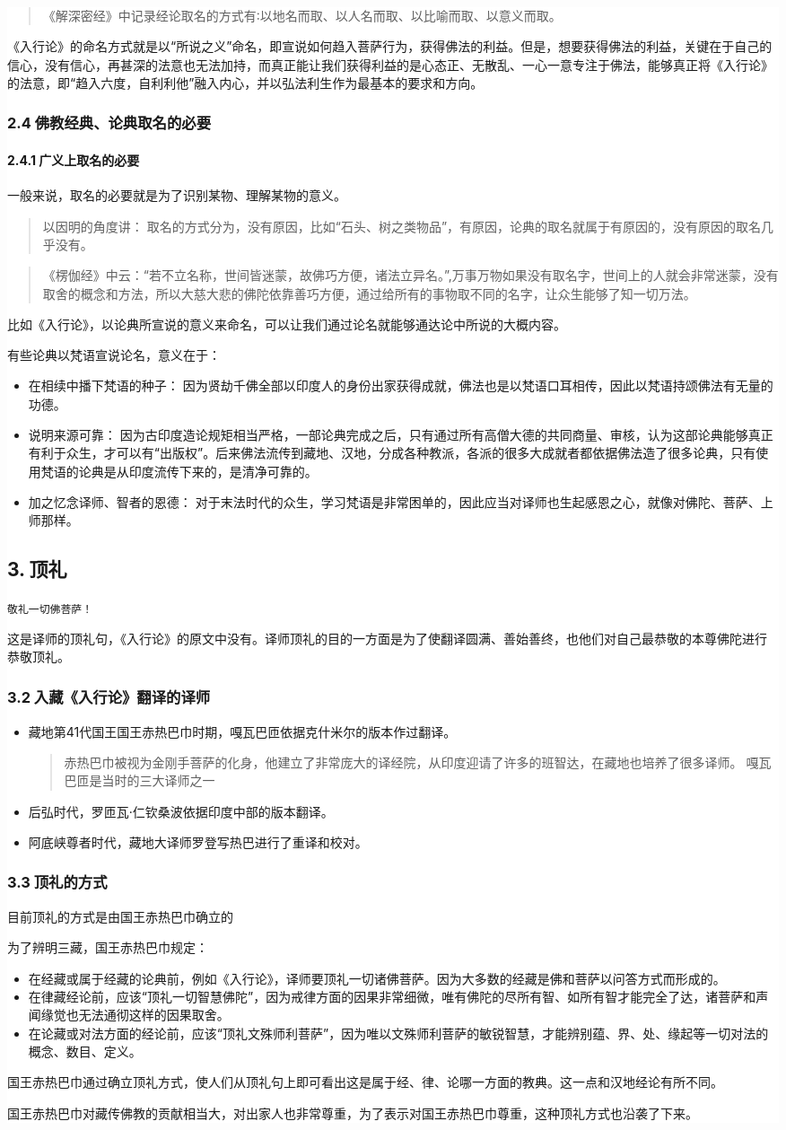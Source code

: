 >《解深密经》中记录经论取名的方式有∶以地名而取、以人名而取、以比喻而取、以意义而取。

《入行论》的命名方式就是以“所说之义”命名，即宣说如何趋入菩萨行为，获得佛法的利益。但是，想要获得佛法的利益，关键在于自己的信心，没有信心，再甚深的法意也无法加持，而真正能让我们获得利益的是心态正、无散乱、一心一意专注于佛法，能够真正将《入行论》的法意，即“趋入六度，自利利他”融入内心，并以弘法利生作为最基本的要求和方向。

### 2.4 佛教经典、论典取名的必要

#### 2.4.1 广义上取名的必要 

一般来说，取名的必要就是为了识别某物、理解某物的意义。

> 以因明的角度讲： 取名的方式分为，没有原因，比如“石头、树之类物品”，有原因，论典的取名就属于有原因的，没有原因的取名几乎没有。

> 《楞伽经》中云：“若不立名称，世间皆迷蒙，故佛巧方便，诸法立异名。”,万事万物如果没有取名字，世间上的人就会非常迷蒙，没有取舍的概念和方法，所以大慈大悲的佛陀依靠善巧方便，通过给所有的事物取不同的名字，让众生能够了知一切万法。

比如《入行论》，以论典所宣说的意义来命名，可以让我们通过论名就能够通达论中所说的大概内容。

有些论典以梵语宣说论名，意义在于：

- 在相续中播下梵语的种子： 因为贤劫千佛全部以印度人的身份出家获得成就，佛法也是以梵语口耳相传，因此以梵语持颂佛法有无量的功德。

- 说明来源可靠： 因为古印度造论规矩相当严格，一部论典完成之后，只有通过所有高僧大德的共同商量、审核，认为这部论典能够真正有利于众生，才可以有“出版权”。后来佛法流传到藏地、汉地，分成各种教派，各派的很多大成就者都依据佛法造了很多论典，只有使用梵语的论典是从印度流传下来的，是清净可靠的。

- 加之忆念译师、智者的恩德： 对于末法时代的众生，学习梵语是非常困单的，因此应当对译师也生起感恩之心，就像对佛陀、菩萨、上师那样。

## 3. 顶礼

```
敬礼一切佛菩萨！
```

这是译师的顶礼句，《入行论》的原文中没有。译师顶礼的目的一方面是为了使翻译圆满、善始善终，也他们对自己最恭敬的本尊佛陀进行恭敬顶礼。

### 3.2 入藏《入行论》翻译的译师

- 藏地第41代国王国王赤热巴巾时期，嘎瓦巴匝依据克什米尔的版本作过翻译。

    > 赤热巴巾被视为金刚手菩萨的化身，他建立了非常庞大的译经院，从印度迎请了许多的班智达，在藏地也培养了很多译师。
    > 嘎瓦巴匝是当时的三大译师之一

- 后弘时代，罗匝瓦·仁钦桑波依据印度中部的版本翻译。

- 阿底峡尊者时代，藏地大译师罗登写热巴进行了重译和校对。

### 3.3 顶礼的方式

目前顶礼的方式是由国王赤热巴巾确立的

为了辨明三藏，国王赤热巴巾规定：

- 在经藏或属于经藏的论典前，例如《入行论》，译师要顶礼一切诸佛菩萨。因为大多数的经藏是佛和菩萨以问答方式而形成的。
- 在律藏经论前，应该“顶礼一切智慧佛陀”，因为戒律方面的因果非常细微，唯有佛陀的尽所有智、如所有智才能完全了达，诸菩萨和声闻缘觉也无法通彻这样的因果取舍。
- 在论藏或对法方面的经论前，应该“顶礼文殊师利菩萨”，因为唯以文殊师利菩萨的敏锐智慧，才能辨别蕴、界、处、缘起等一切对法的概念、数目、定义。

国王赤热巴巾通过确立顶礼方式，使人们从顶礼句上即可看出这是属于经、律、论哪一方面的教典。这一点和汉地经论有所不同。

国王赤热巴巾对藏传佛教的贡献相当大，对出家人也非常尊重，为了表示对国王赤热巴巾尊重，这种顶礼方式也沿袭了下来。
